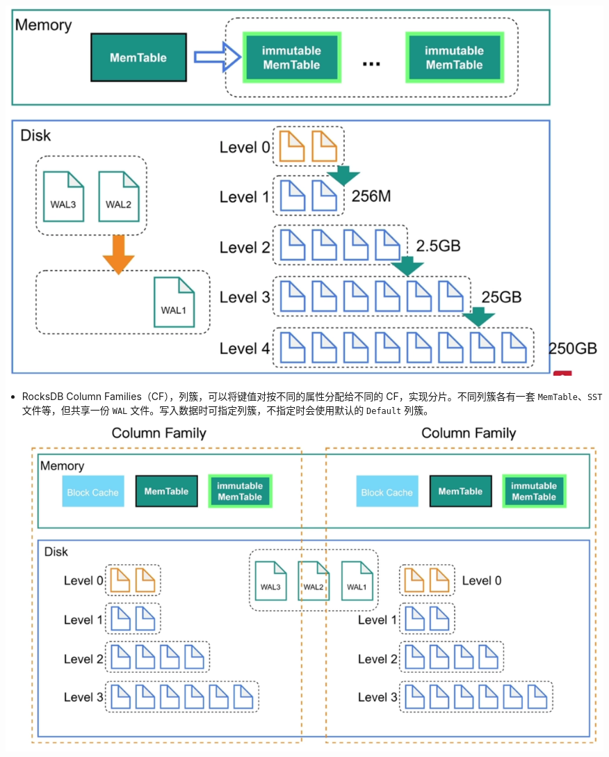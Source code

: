 ![](/contents/tidb-v6-pcta/03-03.PNG)
- RocksDB Column Families（CF），列簇，可以将键值对按不同的属性分配给不同的 CF，实现分片。不同列簇各有一套 `MemTable`、`SST` 文件等，但共享一份 `WAL` 文件。写入数据时可指定列簇，不指定时会使用默认的 `Default` 列簇。
![](/contents/tidb-v6-pcta/03-04.PNG)
